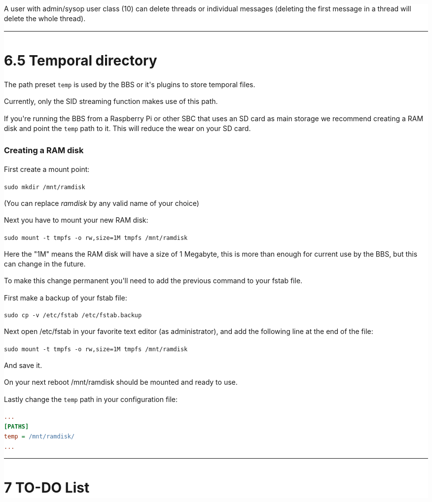 A user with admin/sysop user class (10) can delete threads or individual messages (deleting the first message in a thread will delete the whole thread).

---
# 6.5 Temporal directory
The path preset `temp` is used by the BBS or it's plugins to store temporal files.

Currently, only the SID streaming function makes use of this path.

If you're running the BBS from a Raspberry Pi or other SBC that uses an SD card as main storage we recommend creating a RAM disk and point the `temp` path to it. This will reduce the wear on your SD card.

### Creating a RAM disk
First create a mount point:
```
sudo mkdir /mnt/ramdisk
```
(You can replace _ramdisk_ by any valid name of your choice)

Next you have to mount your new RAM disk:

```
sudo mount -t tmpfs -o rw,size=1M tmpfs /mnt/ramdisk
```
Here the "1M" means the RAM disk will have a size of 1 Megabyte, this is more than enough for current use by the BBS, but this can change in the future.

To make this change permanent you'll need to add the previous command to your fstab file.

First make a backup of your fstab file:
```
sudo cp -v /etc/fstab /etc/fstab.backup
```
Next open /etc/fstab in your favorite text editor (as administrator), and add the following line at the end of the file:

```
sudo mount -t tmpfs -o rw,size=1M tmpfs /mnt/ramdisk
```
And save it.

On your next reboot /mnt/ramdisk should be mounted and ready to use.

Lastly change the `temp` path in your configuration file:
```ini
...
[PATHS]
temp = /mnt/ramdisk/
...
```

---
# 7 TO-DO List


[^1]: Replace Z in the configuration file parameters with the entry ID number.